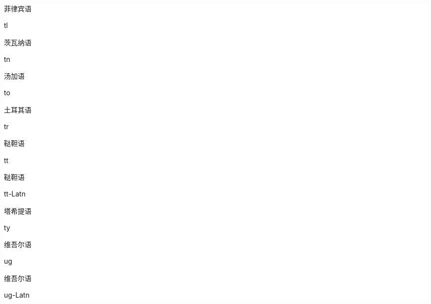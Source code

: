 <tr id="row198804349583"><td class="cellrowborder" valign="top" width="50%" headers="mcps1.1.3.1.1 "><p id="p132491555135812"><a name="p132491555135812"></a><a name="p132491555135812"></a>菲律宾语</p>
</td>
<td class="cellrowborder" valign="top" width="50%" headers="mcps1.1.3.1.2 "><p id="p724917557585"><a name="p724917557585"></a><a name="p724917557585"></a>tl</p>
</td>
</tr>
<tr id="row1688093412586"><td class="cellrowborder" valign="top" width="50%" headers="mcps1.1.3.1.1 "><p id="p102493557581"><a name="p102493557581"></a><a name="p102493557581"></a>茨瓦纳语</p>
</td>
<td class="cellrowborder" valign="top" width="50%" headers="mcps1.1.3.1.2 "><p id="p1425085515817"><a name="p1425085515817"></a><a name="p1425085515817"></a>tn</p>
</td>
</tr>
<tr id="row488023425811"><td class="cellrowborder" valign="top" width="50%" headers="mcps1.1.3.1.1 "><p id="p125085515815"><a name="p125085515815"></a><a name="p125085515815"></a>汤加语</p>
</td>
<td class="cellrowborder" valign="top" width="50%" headers="mcps1.1.3.1.2 "><p id="p1225015552583"><a name="p1225015552583"></a><a name="p1225015552583"></a>to</p>
</td>
</tr>
<tr id="row11880113413582"><td class="cellrowborder" valign="top" width="50%" headers="mcps1.1.3.1.1 "><p id="p1325005585814"><a name="p1325005585814"></a><a name="p1325005585814"></a>土耳其语</p>
</td>
<td class="cellrowborder" valign="top" width="50%" headers="mcps1.1.3.1.2 "><p id="p1925013558586"><a name="p1925013558586"></a><a name="p1925013558586"></a>tr</p>
</td>
</tr>
<tr id="row488023425811_1"><td class="cellrowborder" valign="top" width="50%" headers="mcps1.1.3.1.1 "><p id="p1225095510585"><a name="p1225095510585"></a><a name="p1225095510585"></a>鞑靼语</p>
</td>
<td class="cellrowborder" valign="top" width="50%" headers="mcps1.1.3.1.2 "><p id="p12250125517584"><a name="p12250125517584"></a><a name="p12250125517584"></a>tt</p>
</td>
</tr>
<tr id="row2088016345583"><td class="cellrowborder" valign="top" width="50%" headers="mcps1.1.3.1.1 "><p id="p1525011558589"><a name="p1525011558589"></a><a name="p1525011558589"></a>鞑靼语</p>
</td>
<td class="cellrowborder" valign="top" width="50%" headers="mcps1.1.3.1.2 "><p id="p0250755115813"><a name="p0250755115813"></a><a name="p0250755115813"></a>tt-Latn</p>
</td>
</tr>
<tr id="row11881234195815"><td class="cellrowborder" valign="top" width="50%" headers="mcps1.1.3.1.1 "><p id="p1325095515584"><a name="p1325095515584"></a><a name="p1325095515584"></a>塔希提语</p>
</td>
<td class="cellrowborder" valign="top" width="50%" headers="mcps1.1.3.1.2 "><p id="p152501955115819"><a name="p152501955115819"></a><a name="p152501955115819"></a>ty</p>
</td>
</tr>
<tr id="row1188113455815"><td class="cellrowborder" valign="top" width="50%" headers="mcps1.1.3.1.1 "><p id="p025065595814"><a name="p025065595814"></a><a name="p025065595814"></a>维吾尔语</p>
</td>
<td class="cellrowborder" valign="top" width="50%" headers="mcps1.1.3.1.2 "><p id="p82501455135817"><a name="p82501455135817"></a><a name="p82501455135817"></a>ug</p>
</td>
</tr>
<tr id="row1881163495813"><td class="cellrowborder" valign="top" width="50%" headers="mcps1.1.3.1.1 "><p id="p62501755135814"><a name="p62501755135814"></a><a name="p62501755135814"></a>维吾尔语</p>
</td>
<td class="cellrowborder" valign="top" width="50%" headers="mcps1.1.3.1.2 "><p id="p0250105515810"><a name="p0250105515810"></a><a name="p0250105515810"></a>ug-Latn</p>
</td>
</tr>